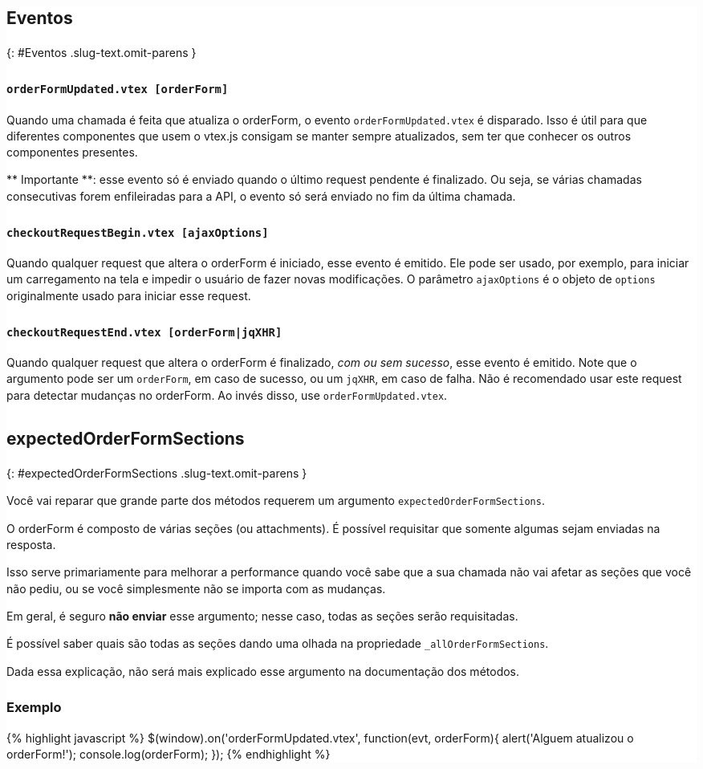 ## Eventos
{: #Eventos .slug-text.omit-parens }

### `orderFormUpdated.vtex [orderForm]`

Quando uma chamada é feita que atualiza o orderForm, o evento `orderFormUpdated.vtex` é disparado.
Isso é útil para que diferentes componentes que usem o vtex.js consigam se manter sempre atualizados, sem ter que conhecer os outros componentes presentes.

** Importante **: esse evento só é enviado quando o último request pendente é finalizado.
Ou seja, se várias chamadas consecutivas forem enfileiradas para a API, o evento só será enviado no fim da última chamada.

### `checkoutRequestBegin.vtex [ajaxOptions]`

Quando qualquer request que altera o orderForm é iniciado, esse evento é emitido.
Ele pode ser usado, por exemplo, para iniciar um carregamento na tela e impedir o usuário de fazer novas modificações.
O parâmetro `ajaxOptions` é o objeto de `options` originalmente usado para iniciar esse request.

### `checkoutRequestEnd.vtex [orderForm|jqXHR]`

Quando qualquer request que altera o orderForm é finalizado, *com ou sem sucesso*, esse evento é emitido.
Note que o argumento pode ser um `orderForm`, em caso de sucesso, ou um `jqXHR`, em caso de falha.
Não é recomendado usar este request para detectar mudanças no orderForm. Ao invés disso, use `orderFormUpdated.vtex`.

## expectedOrderFormSections
{: #expectedOrderFormSections .slug-text.omit-parens }

Você vai reparar que grande parte dos métodos requerem um argumento `expectedOrderFormSections`.

O orderForm é composto de várias seções (ou attachments). É possível requisitar que somente algumas sejam enviadas na resposta.

Isso serve primariamente para melhorar a performance quando você sabe que a sua chamada não vai afetar as seções que você não pediu,
ou se você simplesmente não se importa com as mudanças.

Em geral, é seguro **não enviar** esse argumento; nesse caso, todas as seções serão requisitadas.

É possível saber quais são todas as seções dando uma olhada na propriedade `_allOrderFormSections`.

Dada essa explicação, não será mais explicado esse argumento na documentação dos métodos.

### Exemplo

{% highlight javascript %}
$(window).on('orderFormUpdated.vtex', function(evt, orderForm){
  alert('Alguem atualizou o orderForm!');
  console.log(orderForm);
});
{% endhighlight %}
